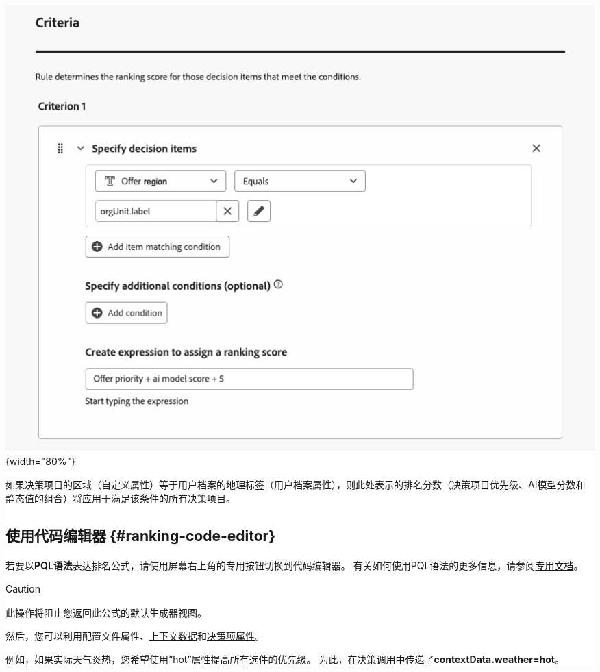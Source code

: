 ![](assets/ranking-formula-example.png){width="80%"}

如果决策项目的区域（自定义属性）等于用户档案的地理标签（用户档案属性），则此处表示的排名分数（决策项目优先级、AI模型分数和静态值的组合）将应用于满足该条件的所有决策项目。

## 使用代码编辑器 {#ranking-code-editor}

若要以&#x200B;**PQL语法**&#x200B;表达排名公式，请使用屏幕右上角的专用按钮切换到代码编辑器。 有关如何使用PQL语法的更多信息，请参阅[专用文档](https://experienceleague.adobe.com/docs/experience-platform/segmentation/pql/overview.html?lang=zh-Hans)。

>[!CAUTION]
>
>此操作将阻止您返回此公式的默认生成器视图。

然后，您可以利用配置文件属性、[上下文数据](context-data.md)和[决策项属性](items.md#attributes)。

例如，如果实际天气炎热，您希望使用“hot”属性提高所有选件的优先级。 为此，在决策调用中传递了&#x200B;**contextData.weather=hot**。
